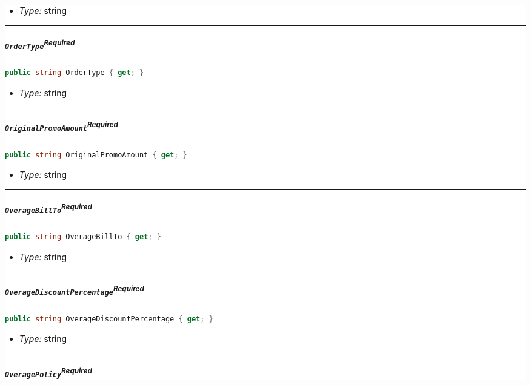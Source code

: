 - *Type:* string

---

##### `OrderType`<sup>Required</sup> <a name="OrderType" id="rhizo-co-terraform-provider-oci.dataOciOnesubscriptionSubscribedService.DataOciOnesubscriptionSubscribedService.property.orderType"></a>

```csharp
public string OrderType { get; }
```

- *Type:* string

---

##### `OriginalPromoAmount`<sup>Required</sup> <a name="OriginalPromoAmount" id="rhizo-co-terraform-provider-oci.dataOciOnesubscriptionSubscribedService.DataOciOnesubscriptionSubscribedService.property.originalPromoAmount"></a>

```csharp
public string OriginalPromoAmount { get; }
```

- *Type:* string

---

##### `OverageBillTo`<sup>Required</sup> <a name="OverageBillTo" id="rhizo-co-terraform-provider-oci.dataOciOnesubscriptionSubscribedService.DataOciOnesubscriptionSubscribedService.property.overageBillTo"></a>

```csharp
public string OverageBillTo { get; }
```

- *Type:* string

---

##### `OverageDiscountPercentage`<sup>Required</sup> <a name="OverageDiscountPercentage" id="rhizo-co-terraform-provider-oci.dataOciOnesubscriptionSubscribedService.DataOciOnesubscriptionSubscribedService.property.overageDiscountPercentage"></a>

```csharp
public string OverageDiscountPercentage { get; }
```

- *Type:* string

---

##### `OveragePolicy`<sup>Required</sup> <a name="OveragePolicy" id="rhizo-co-terraform-provider-oci.dataOciOnesubscriptionSubscribedService.DataOciOnesubscriptionSubscribedService.property.overagePolicy"></a>
